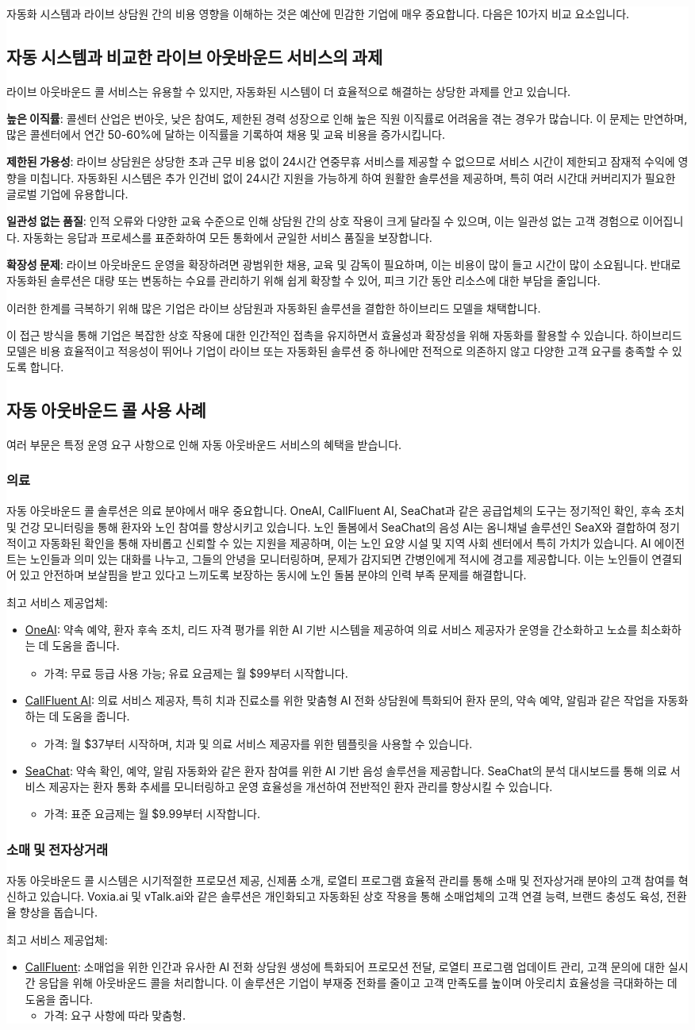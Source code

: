 자동화 시스템과 라이브 상담원 간의 비용 영향을 이해하는 것은 예산에 민감한 기업에 매우 중요합니다. 다음은 10가지 비교 요소입니다.


## 자동 시스템과 비교한 라이브 아웃바운드 서비스의 과제

라이브 아웃바운드 콜 서비스는 유용할 수 있지만, 자동화된 시스템이 더 효율적으로 해결하는 상당한 과제를 안고 있습니다.

**높은 이직률**: 콜센터 산업은 번아웃, 낮은 참여도, 제한된 경력 성장으로 인해 높은 직원 이직률로 어려움을 겪는 경우가 많습니다. 이 문제는 만연하며, 많은 콜센터에서 연간 50-60%에 달하는 이직률을 기록하여 채용 및 교육 비용을 증가시킵니다.

**제한된 가용성**: 라이브 상담원은 상당한 초과 근무 비용 없이 24시간 연중무휴 서비스를 제공할 수 없으므로 서비스 시간이 제한되고 잠재적 수익에 영향을 미칩니다. 자동화된 시스템은 추가 인건비 없이 24시간 지원을 가능하게 하여 원활한 솔루션을 제공하며, 특히 여러 시간대 커버리지가 필요한 글로벌 기업에 유용합니다.

**일관성 없는 품질**: 인적 오류와 다양한 교육 수준으로 인해 상담원 간의 상호 작용이 크게 달라질 수 있으며, 이는 일관성 없는 고객 경험으로 이어집니다. 자동화는 응답과 프로세스를 표준화하여 모든 통화에서 균일한 서비스 품질을 보장합니다.

**확장성 문제**: 라이브 아웃바운드 운영을 확장하려면 광범위한 채용, 교육 및 감독이 필요하며, 이는 비용이 많이 들고 시간이 많이 소요됩니다. 반대로 자동화된 솔루션은 대량 또는 변동하는 수요를 관리하기 위해 쉽게 확장할 수 있어, 피크 기간 동안 리소스에 대한 부담을 줄입니다.


이러한 한계를 극복하기 위해 많은 기업은 라이브 상담원과 자동화된 솔루션을 결합한 하이브리드 모델을 채택합니다.

이 접근 방식을 통해 기업은 복잡한 상호 작용에 대한 인간적인 접촉을 유지하면서 효율성과 확장성을 위해 자동화를 활용할 수 있습니다. 하이브리드 모델은 비용 효율적이고 적응성이 뛰어나 기업이 라이브 또는 자동화된 솔루션 중 하나에만 전적으로 의존하지 않고 다양한 고객 요구를 충족할 수 있도록 합니다.

## 자동 아웃바운드 콜 사용 사례

여러 부문은 특정 운영 요구 사항으로 인해 자동 아웃바운드 서비스의 혜택을 받습니다.

### 의료
자동 아웃바운드 콜 솔루션은 의료 분야에서 매우 중요합니다. OneAI, CallFluent AI, SeaChat과 같은 공급업체의 도구는 정기적인 확인, 후속 조치 및 건강 모니터링을 통해 환자와 노인 참여를 향상시키고 있습니다.
노인 돌봄에서 SeaChat의 음성 AI는 옴니채널 솔루션인 SeaX와 결합하여 정기적이고 자동화된 확인을 통해 자비롭고 신뢰할 수 있는 지원을 제공하며, 이는 노인 요양 시설 및 지역 사회 센터에서 특히 가치가 있습니다.
AI 에이전트는 노인들과 의미 있는 대화를 나누고, 그들의 안녕을 모니터링하며, 문제가 감지되면 간병인에게 적시에 경고를 제공합니다. 이는 노인들이 연결되어 있고 안전하며 보살핌을 받고 있다고 느끼도록 보장하는 동시에 노인 돌봄 분야의 인력 부족 문제를 해결합니다.

최고 서비스 제공업체:
- [OneAI]('https://oneai.com'): 약속 예약, 환자 후속 조치, 리드 자격 평가를 위한 AI 기반 시스템을 제공하여 의료 서비스 제공자가 운영을 간소화하고 노쇼를 최소화하는 데 도움을 줍니다.
  - 가격: 무료 등급 사용 가능; 유료 요금제는 월 $99부터 시작합니다.

- [CallFluent AI](https://callfluent.ai): 의료 서비스 제공자, 특히 치과 진료소를 위한 맞춤형 AI 전화 상담원에 특화되어 환자 문의, 약속 예약, 알림과 같은 작업을 자동화하는 데 도움을 줍니다.
  - 가격: 월 $37부터 시작하며, 치과 및 의료 서비스 제공자를 위한 템플릿을 사용할 수 있습니다.

- [SeaChat](https://seasalt.ai): 약속 확인, 예약, 알림 자동화와 같은 환자 참여를 위한 AI 기반 음성 솔루션을 제공합니다. SeaChat의 분석 대시보드를 통해 의료 서비스 제공자는 환자 통화 추세를 모니터링하고 운영 효율성을 개선하여 전반적인 환자 관리를 향상시킬 수 있습니다.
  - 가격: 표준 요금제는 월 $9.99부터 시작합니다.

### 소매 및 전자상거래
자동 아웃바운드 콜 시스템은 시기적절한 프로모션 제공, 신제품 소개, 로열티 프로그램 효율적 관리를 통해 소매 및 전자상거래 분야의 고객 참여를 혁신하고 있습니다. Voxia.ai 및 vTalk.ai와 같은 솔루션은 개인화되고 자동화된 상호 작용을 통해 소매업체의 고객 연결 능력, 브랜드 충성도 육성, 전환율 향상을 돕습니다.

최고 서비스 제공업체:
- [CallFluent](https://callfluent.ai): 소매업을 위한 인간과 유사한 AI 전화 상담원 생성에 특화되어 프로모션 전달, 로열티 프로그램 업데이트 관리, 고객 문의에 대한 실시간 응답을 위해 아웃바운드 콜을 처리합니다. 이 솔루션은 기업이 부재중 전화를 줄이고 고객 만족도를 높이며 아웃리치 효율성을 극대화하는 데 도움을 줍니다.
  - 가격: 요구 사항에 따라 맞춤형.
